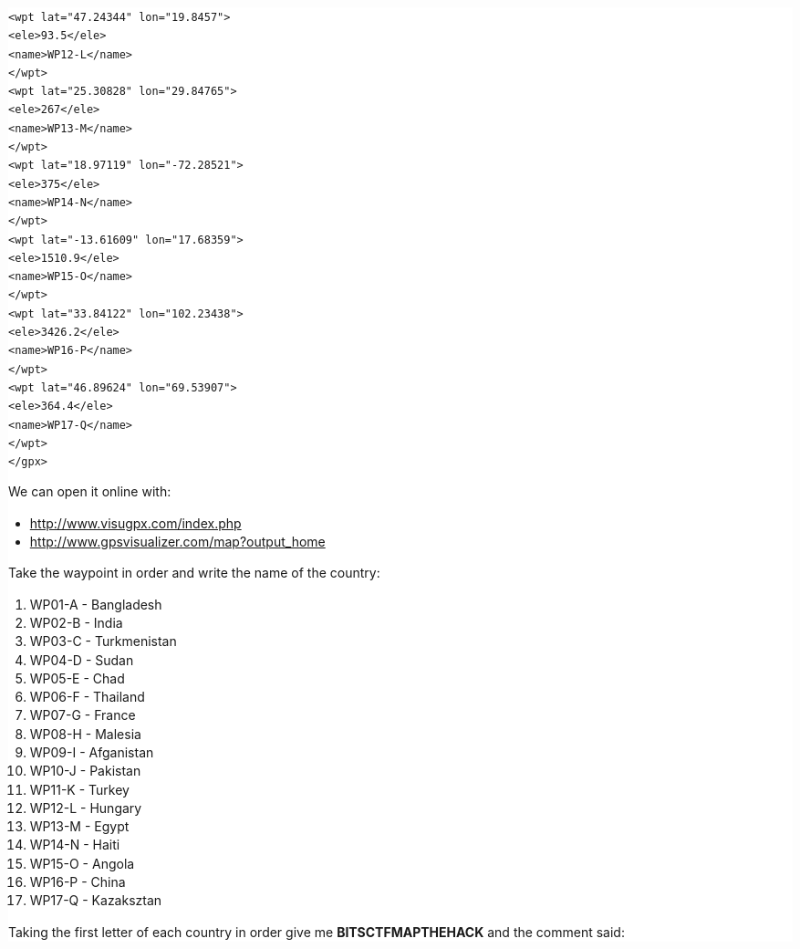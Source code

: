 ```
<wpt lat="47.24344" lon="19.8457">
<ele>93.5</ele>
<name>WP12-L</name>
</wpt>
<wpt lat="25.30828" lon="29.84765">
<ele>267</ele>
<name>WP13-M</name>
</wpt>
<wpt lat="18.97119" lon="-72.28521">
<ele>375</ele>
<name>WP14-N</name>
</wpt>
<wpt lat="-13.61609" lon="17.68359">
<ele>1510.9</ele>
<name>WP15-O</name>
</wpt>
<wpt lat="33.84122" lon="102.23438">
<ele>3426.2</ele>
<name>WP16-P</name>
</wpt>
<wpt lat="46.89624" lon="69.53907">
<ele>364.4</ele>
<name>WP17-Q</name>
</wpt>
</gpx>
```
We can open it online with:
- http://www.visugpx.com/index.php
- http://www.gpsvisualizer.com/map?output_home

Take the waypoint in order and write the name of the country:
1. WP01-A - Bangladesh
2. WP02-B - India
3. WP03-C - Turkmenistan
4. WP04-D - Sudan
5. WP05-E - Chad
6. WP06-F - Thailand
7. WP07-G - France
8. WP08-H - Malesia
9. WP09-I - Afganistan
10. WP10-J - Pakistan
11. WP11-K - Turkey
12. WP12-L - Hungary
13. WP13-M - Egypt
14. WP14-N - Haiti
15. WP15-O - Angola
16. WP16-P - China
17. WP17-Q - Kazaksztan

Taking the first letter of each country in order give me **BITSCTFMAPTHEHACK** and the comment said:
